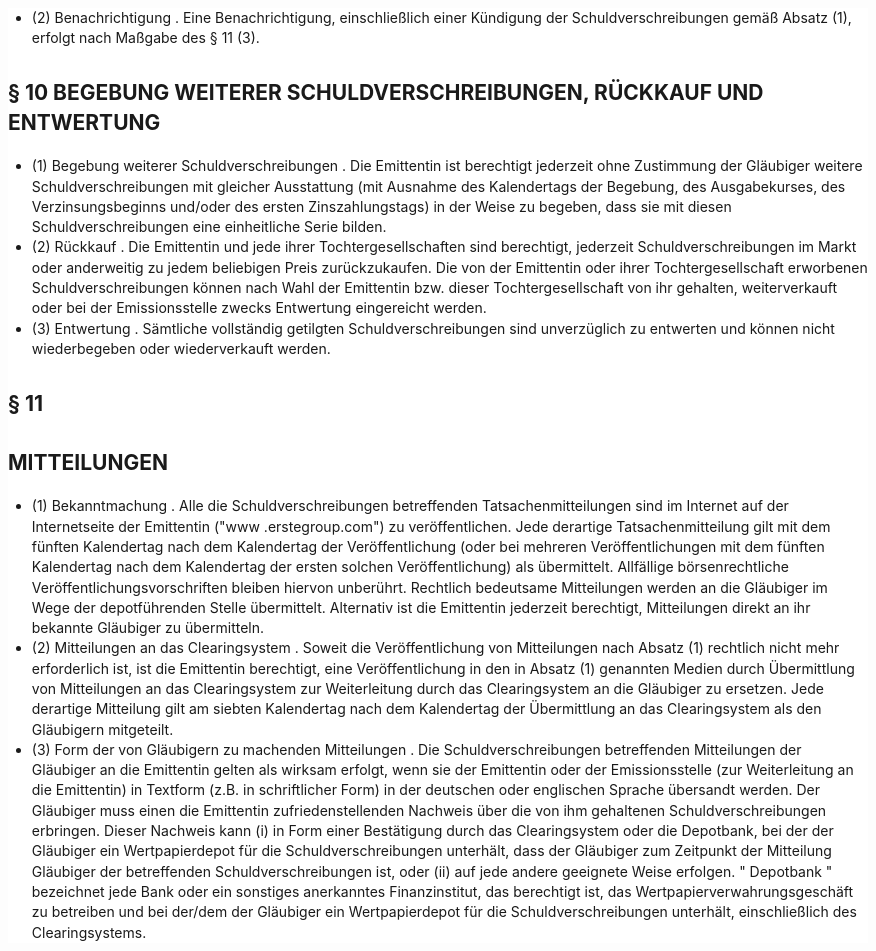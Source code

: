 - (2) Benachrichtigung .    Eine  Benachrichtigung,  einschließlich  einer  Kündigung  der Schuldverschreibungen gemäß Absatz (1), erfolgt nach Maßgabe des § 11 (3).

## § 10 BEGEBUNG WEITERER SCHULDVERSCHREIBUNGEN, RÜCKKAUF UND ENTWERTUNG

- (1) Begebung weiterer Schuldverschreibungen .  Die Emittentin ist berechtigt jederzeit ohne Zustimmung der Gläubiger  weitere  Schuldverschreibungen  mit  gleicher  Ausstattung  (mit  Ausnahme  des  Kalendertags der Begebung,  des  Ausgabekurses,  des  Verzinsungsbeginns  und/oder  des  ersten  Zinszahlungstags)  in  der Weise zu begeben, dass sie mit diesen Schuldverschreibungen eine einheitliche Serie bilden.
- (2) Rückkauf . Die Emittentin und jede ihrer Tochtergesellschaften sind berechtigt, jederzeit Schuldverschreibungen im Markt oder anderweitig zu jedem beliebigen Preis zurückzukaufen. Die von der Emittentin  oder  ihrer  Tochtergesellschaft  erworbenen  Schuldverschreibungen  können  nach  Wahl  der Emittentin  bzw.  dieser  Tochtergesellschaft  von  ihr  gehalten,  weiterverkauft  oder  bei  der  Emissionsstelle zwecks Entwertung eingereicht werden.
- (3) Entwertung .  Sämtliche vollständig getilgten Schuldverschreibungen sind unverzüglich zu entwerten und können nicht wiederbegeben oder wiederverkauft werden.

## § 11

## MITTEILUNGEN

- (1) Bekanntmachung . Alle die Schuldverschreibungen betreffenden Tatsachenmitteilungen sind im Internet auf der Internetseite der Emittentin ("www .erstegroup.com") zu veröffentlichen. Jede derartige Tatsachenmitteilung gilt mit dem fünften Kalendertag nach dem Kalendertag der Veröffentlichung (oder bei mehreren  Veröffentlichungen  mit  dem  fünften  Kalendertag  nach  dem  Kalendertag  der  ersten  solchen Veröffentlichung)  als  übermittelt.  Allfällige  börsenrechtliche  Veröffentlichungsvorschriften  bleiben  hiervon unberührt. Rechtlich bedeutsame Mitteilungen werden an die Gläubiger im Wege der depotführenden Stelle übermittelt. Alternativ ist die Emittentin jederzeit berechtigt, Mitteilungen direkt an ihr bekannte Gläubiger zu übermitteln.
- (2) Mitteilungen  an  das  Clearingsystem .  Soweit  die  Veröffentlichung  von  Mitteilungen  nach  Absatz  (1) rechtlich nicht mehr erforderlich ist, ist die Emittentin berechtigt, eine Veröffentlichung in den in Absatz (1) genannten Medien durch Übermittlung von Mitteilungen an das Clearingsystem zur Weiterleitung durch das Clearingsystem an die Gläubiger zu ersetzen. Jede derartige Mitteilung gilt am siebten Kalendertag nach dem Kalendertag der Übermittlung an das Clearingsystem als den Gläubigern mitgeteilt.
- (3) Form  der  von  Gläubigern  zu  machenden  Mitteilungen . Die  Schuldverschreibungen  betreffenden Mitteilungen der Gläubiger an die Emittentin gelten als wirksam erfolgt, wenn sie der Emittentin oder der Emissionsstelle (zur Weiterleitung an die Emittentin) in Textform (z.B. in schriftlicher Form) in der deutschen oder englischen Sprache übersandt werden. Der Gläubiger muss einen die Emittentin zufriedenstellenden Nachweis über die von ihm gehaltenen Schuldverschreibungen erbringen. Dieser Nachweis kann (i) in Form einer Bestätigung durch das Clearingsystem oder die Depotbank, bei der der Gläubiger ein Wertpapierdepot für die Schuldverschreibungen unterhält, dass der Gläubiger zum Zeitpunkt der Mitteilung Gläubiger der betreffenden Schuldverschreibungen ist, oder (ii) auf jede andere geeignete Weise erfolgen. " Depotbank "  bezeichnet jede Bank oder ein sonstiges anerkanntes Finanzinstitut, das berechtigt ist, das Wertpapierverwahrungsgeschäft zu betreiben und bei der/dem der Gläubiger ein Wertpapierdepot für die Schuldverschreibungen unterhält, einschließlich des Clearingsystems.
